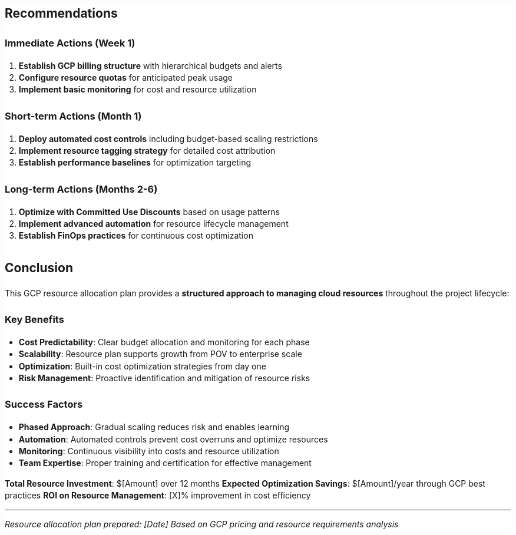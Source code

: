 ## Recommendations

### Immediate Actions (Week 1)
1. **Establish GCP billing structure** with hierarchical budgets and alerts
2. **Configure resource quotas** for anticipated peak usage
3. **Implement basic monitoring** for cost and resource utilization

### Short-term Actions (Month 1)
1. **Deploy automated cost controls** including budget-based scaling restrictions
2. **Implement resource tagging strategy** for detailed cost attribution
3. **Establish performance baselines** for optimization targeting

### Long-term Actions (Months 2-6)
1. **Optimize with Committed Use Discounts** based on usage patterns
2. **Implement advanced automation** for resource lifecycle management
3. **Establish FinOps practices** for continuous cost optimization

## Conclusion

This GCP resource allocation plan provides a **structured approach to managing cloud resources** throughout the project lifecycle:

### Key Benefits
- **Cost Predictability**: Clear budget allocation and monitoring for each phase
- **Scalability**: Resource plan supports growth from POV to enterprise scale
- **Optimization**: Built-in cost optimization strategies from day one
- **Risk Management**: Proactive identification and mitigation of resource risks

### Success Factors
- **Phased Approach**: Gradual scaling reduces risk and enables learning
- **Automation**: Automated controls prevent cost overruns and optimize resources
- **Monitoring**: Continuous visibility into costs and resource utilization
- **Team Expertise**: Proper training and certification for effective management

**Total Resource Investment**: $[Amount] over 12 months
**Expected Optimization Savings**: $[Amount]/year through GCP best practices
**ROI on Resource Management**: [X]% improvement in cost efficiency

---

*Resource allocation plan prepared: [Date]*
*Based on GCP pricing and resource requirements analysis*
